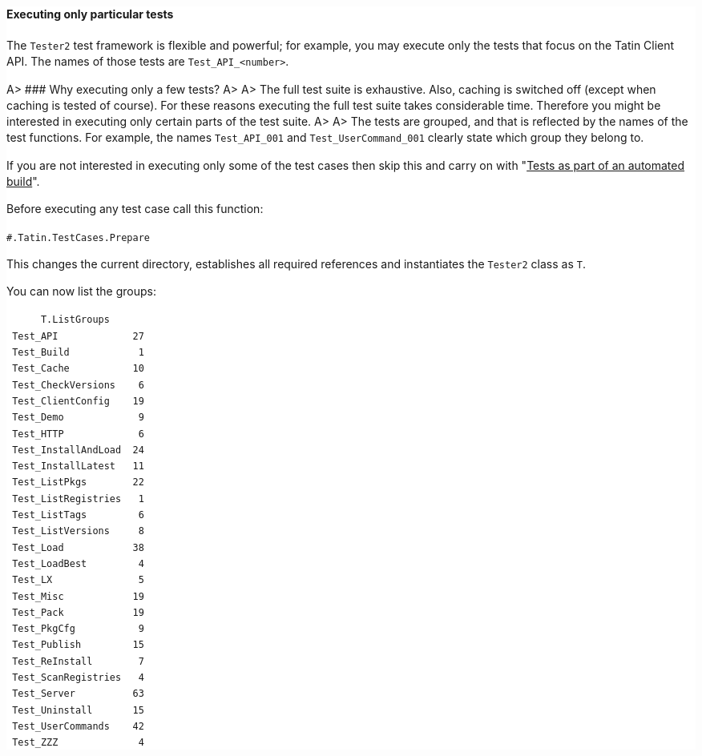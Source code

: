 #### Executing only particular tests

The `Tester2` test framework is flexible and powerful; for example, you may execute only the tests that focus on the Tatin Client API. The names of those tests are `Test_API_<number>`.

A> ### Why executing only a few tests?
A>
A> The full test suite is exhaustive. Also, caching is switched off (except when caching is tested of course). For these reasons executing the full test suite takes considerable time. Therefore you might be interested in executing only certain parts of the test suite. 
A>
A> The tests are grouped, and that is reflected by the names of the test functions. For example, the names `Test_API_001` and `Test_UserCommand_001` clearly state which group they belong to.

If you are not interested in executing only some of the test cases then skip this and carry on with "[Tests as part of an automated build](#)".

Before executing any test case call this function:

```
#.Tatin.TestCases.Prepare
```

This changes the current directory, establishes all required references and instantiates the `Tester2` class as `T`.

You can now list the groups:

```
      T.ListGroups
 Test_API             27   
 Test_Build            1   
 Test_Cache           10   
 Test_CheckVersions    6   
 Test_ClientConfig    19   
 Test_Demo             9   
 Test_HTTP             6   
 Test_InstallAndLoad  24   
 Test_InstallLatest   11   
 Test_ListPkgs        22   
 Test_ListRegistries   1   
 Test_ListTags         6   
 Test_ListVersions     8   
 Test_Load            38   
 Test_LoadBest         4   
 Test_LX               5   
 Test_Misc            19   
 Test_Pack            19   
 Test_PkgCfg           9   
 Test_Publish         15   
 Test_ReInstall        7   
 Test_ScanRegistries   4   
 Test_Server          63   
 Test_Uninstall       15   
 Test_UserCommands    42   
 Test_ZZZ              4   
```
